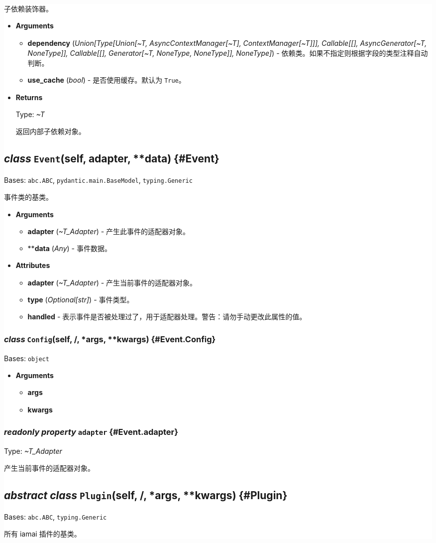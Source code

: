 子依赖装饰器。

- **Arguments**

  - **dependency** (*Union[Type[Union[~T, AsyncContextManager[~T], ContextManager[~T]]], Callable[[], AsyncGenerator[~T, NoneType]], Callable[[], Generator[~T, NoneType, NoneType]], NoneType]*) - 依赖类。如果不指定则根据字段的类型注释自动判断。

  - **use_cache** (*bool*) - 是否使用缓存。默认为 `True`。

- **Returns**

  Type: *~T*

  返回内部子依赖对象。

## *class* `Event`(self, adapter, **data) {#Event}

Bases: `abc.ABC`, `pydantic.main.BaseModel`, `typing.Generic`

事件类的基类。

- **Arguments**

  - **adapter** (*~T_Adapter*) - 产生此事件的适配器对象。

  - ****data** (*Any*) - 事件数据。

- **Attributes**

  - **adapter** (*~T_Adapter*) - 产生当前事件的适配器对象。

  - **type** (*Optional[str]*) - 事件类型。

  - **__handled__** - 表示事件是否被处理过了，用于适配器处理。警告：请勿手动更改此属性的值。

### *class* `Config`(self, /, *args, **kwargs) {#Event.Config}

Bases: `object`

- **Arguments**

  - **args**

  - **kwargs**

### *readonly property* `adapter` {#Event.adapter}

Type: *~T_Adapter*

产生当前事件的适配器对象。

## *abstract class* `Plugin`(self, /, *args, **kwargs) {#Plugin}

Bases: `abc.ABC`, `typing.Generic`

所有 iamai 插件的基类。
